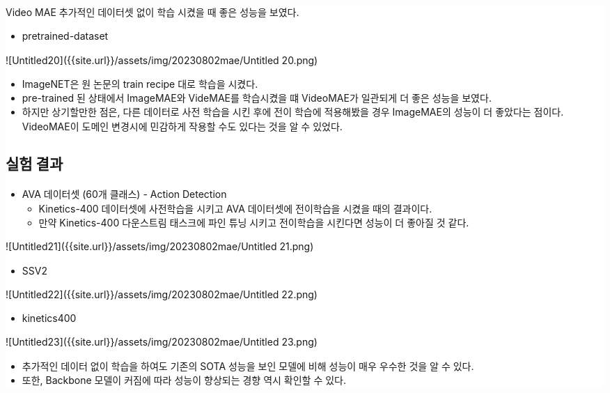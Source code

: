 Video MAE 추가적인 데이터셋 없이 학습 시켰을 때 좋은 성능을 보였다.

- pretrained-dataset

![Untitled20]({{site.url}}/assets/img/20230802mae/Untitled 20.png)

- ImageNET은 원 논문의 train recipe 대로 학습을 시켰다.
- pre-trained 된 상태에서 ImageMAE와 VideMAE를 학습시켰을 떄 VideoMAE가 일관되게 더 좋은 성능을 보였다.
- 하지만 상기할만한 점은, 다른 데이터로 사전 학습을 시킨 후에 전이 학습에 적용해봤을 경우 ImageMAE의 성능이 더 좋았다는 점이다. VideoMAE이 도메인 변경시에 민감하게 작용할 수도 있다는 것을 알 수 있었다.

## 실험 결과

- AVA 데이터셋 (60개 클래스) - Action Detection
    - Kinetics-400 데이터셋에 사전학습을 시키고 AVA 데이터셋에 전이학습을 시켰을 때의 결과이다.
    - 만약 Kinetics-400 다운스트림 태스크에 파인 튜닝 시키고 전이학습을 시킨다면 성능이 더 좋아질 것 같다.

![Untitled21]({{site.url}}/assets/img/20230802mae/Untitled 21.png)

- SSV2

![Untitled22]({{site.url}}/assets/img/20230802mae/Untitled 22.png)

- kinetics400

![Untitled23]({{site.url}}/assets/img/20230802mae/Untitled 23.png)

- 추가적인 데이터 없이 학습을 하여도 기존의 SOTA 성능을 보인 모델에 비해 성능이 매우 우수한 것을 알 수 있다.
- 또한, Backbone 모델이 커짐에 따라 성능이 향상되는 경향 역시 확인할 수 있다.
